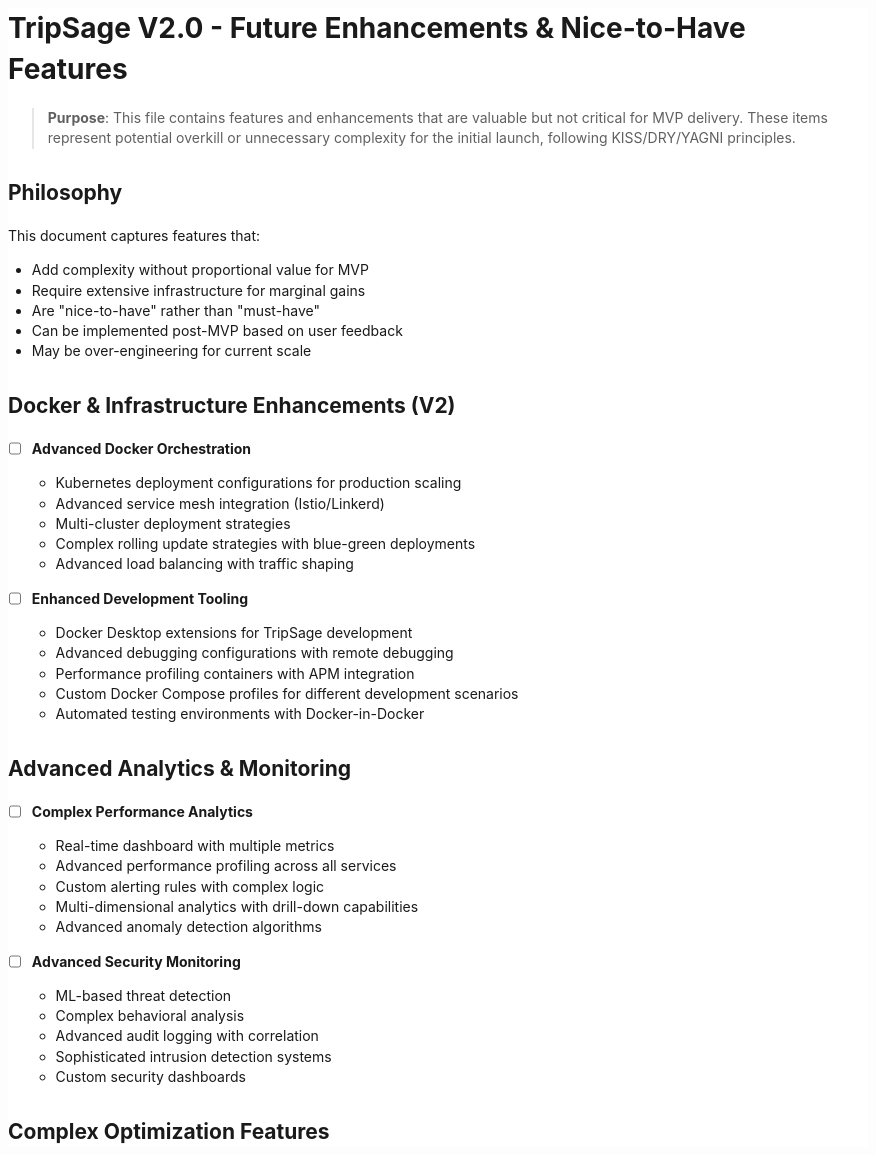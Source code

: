 # TripSage V2.0 - Future Enhancements & Nice-to-Have Features

> **Purpose**: This file contains features and enhancements that are valuable but not critical for MVP delivery. These items represent potential overkill or unnecessary complexity for the initial launch, following KISS/DRY/YAGNI principles.

## Philosophy

This document captures features that:

- Add complexity without proportional value for MVP
- Require extensive infrastructure for marginal gains  
- Are "nice-to-have" rather than "must-have"
- Can be implemented post-MVP based on user feedback
- May be over-engineering for current scale

## Docker & Infrastructure Enhancements (V2)

- [ ] **Advanced Docker Orchestration**
  - Kubernetes deployment configurations for production scaling
  - Advanced service mesh integration (Istio/Linkerd)
  - Multi-cluster deployment strategies
  - Complex rolling update strategies with blue-green deployments
  - Advanced load balancing with traffic shaping

- [ ] **Enhanced Development Tooling**
  - Docker Desktop extensions for TripSage development
  - Advanced debugging configurations with remote debugging
  - Performance profiling containers with APM integration
  - Custom Docker Compose profiles for different development scenarios
  - Automated testing environments with Docker-in-Docker

## Advanced Analytics & Monitoring

- [ ] **Complex Performance Analytics**
  - Real-time dashboard with multiple metrics
  - Advanced performance profiling across all services
  - Custom alerting rules with complex logic
  - Multi-dimensional analytics with drill-down capabilities
  - Advanced anomaly detection algorithms

- [ ] **Advanced Security Monitoring**
  - ML-based threat detection
  - Complex behavioral analysis
  - Advanced audit logging with correlation
  - Sophisticated intrusion detection systems
  - Custom security dashboards

## Complex Optimization Features
